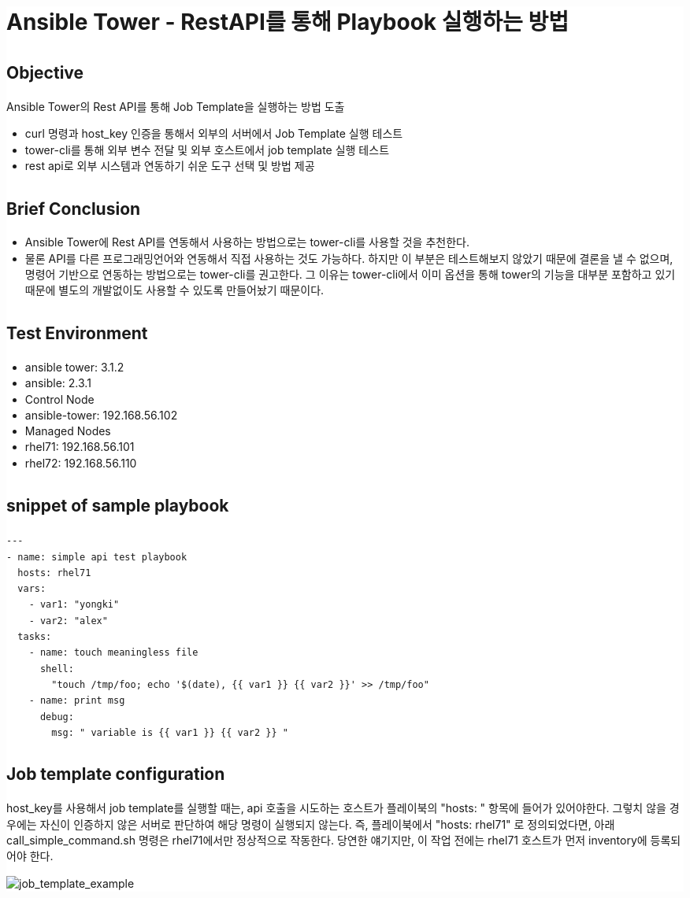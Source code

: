 # Ansible Tower - RestAPI를 통해 Playbook 실행하는 방법

## Objective
Ansible Tower의 Rest API를 통해 Job Template을 실행하는 방법 도출
- curl 명령과 host_key 인증을 통해서 외부의 서버에서 Job Template 실행 테스트
- tower-cli를 통해 외부 변수 전달 및 외부 호스트에서 job template 실행 테스트 
- rest api로 외부 시스템과 연동하기 쉬운 도구 선택 및 방법 제공

## Brief Conclusion
- Ansible Tower에 Rest API를 연동해서 사용하는 방법으로는 tower-cli를 사용할 것을 추천한다.
- 물론 API를 다른 프로그래밍언어와 연동해서 직접 사용하는 것도 가능하다. 하지만 이 부분은 테스트해보지 않았기 때문에 결론을 낼 수 없으며, 명령어 기반으로 연동하는 방법으로는 tower-cli를 권고한다. 그 이유는 tower-cli에서 이미 옵션을 통해 tower의 기능을 대부분 포함하고 있기 때문에 별도의 개발없이도 사용할 수 있도록 만들어놨기 때문이다.

## Test Environment
- ansible tower: 3.1.2
- ansible: 2.3.1
- Control Node
 - ansible-tower: 192.168.56.102
- Managed Nodes
 - rhel71: 192.168.56.101
 - rhel72: 192.168.56.110
 
## snippet of sample playbook
```
---
- name: simple api test playbook
  hosts: rhel71
  vars:
    - var1: "yongki"
    - var2: "alex"
  tasks:
    - name: touch meaningless file
      shell:
        "touch /tmp/foo; echo '$(date), {{ var1 }} {{ var2 }}' >> /tmp/foo"
    - name: print msg
      debug:
        msg: " variable is {{ var1 }} {{ var2 }} "
```

## Job template configuration
host_key를 사용해서 job template를 실행할 때는, api 호출을 시도하는 호스트가 플레이북의 "hosts: " 항목에 들어가 있어야한다.
그렇치 않을 경우에는 자신이 인증하지 않은 서버로 판단하여 해당 명령이 실행되지 않는다.
즉, 플레이북에서 "hosts: rhel71" 로 정의되었다면, 아래 call_simple_command.sh 명령은 rhel71에서만 정상적으로 작동한다.
당연한 얘기지만, 이 작업 전에는 rhel71 호스트가 먼저 inventory에 등록되어야 한다.

![job_template_example](https://github.com/hatsari/article/blob/master/job_template_example.png?raw=true)
